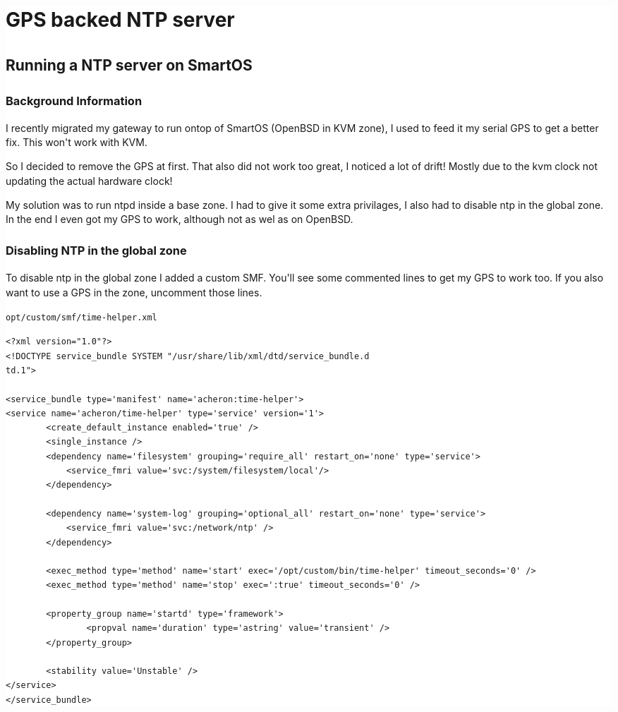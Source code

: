 # GPS backed NTP server

## Running a NTP server on SmartOS

### Background Information

I recently migrated my gateway to run ontop of SmartOS (OpenBSD in KVM
zone), I used to feed it my serial GPS to get a better fix. This won't
work with KVM.

So I decided to remove the GPS at first. That also did not work too
great, I noticed a lot of drift! Mostly due to the kvm clock not
updating the actual hardware clock!

My solution was to run ntpd inside a base zone. I had to give it some
extra privilages, I also had to disable ntp in the global zone. In the
end I even got my GPS to work, although not as wel as on OpenBSD.

### Disabling NTP in the global zone

To disable ntp in the global zone I added a custom SMF. You'll see some
commented lines to get my GPS to work too.
If you also want to use a GPS in the zone, uncomment those lines.



`opt/custom/smf/time-helper.xml`

    <?xml version="1.0"?>
    <!DOCTYPE service_bundle SYSTEM "/usr/share/lib/xml/dtd/service_bundle.d
    td.1">

    <service_bundle type='manifest' name='acheron:time-helper'>
    <service name='acheron/time-helper' type='service' version='1'>
            <create_default_instance enabled='true' />
            <single_instance />
            <dependency name='filesystem' grouping='require_all' restart_on='none' type='service'>
                <service_fmri value='svc:/system/filesystem/local'/>
            </dependency>

            <dependency name='system-log' grouping='optional_all' restart_on='none' type='service'>
                <service_fmri value='svc:/network/ntp' />
            </dependency>

            <exec_method type='method' name='start' exec='/opt/custom/bin/time-helper' timeout_seconds='0' />
            <exec_method type='method' name='stop' exec=':true' timeout_seconds='0' />

            <property_group name='startd' type='framework'>
                    <propval name='duration' type='astring' value='transient' />
            </property_group>

            <stability value='Unstable' />
    </service>
    </service_bundle>
